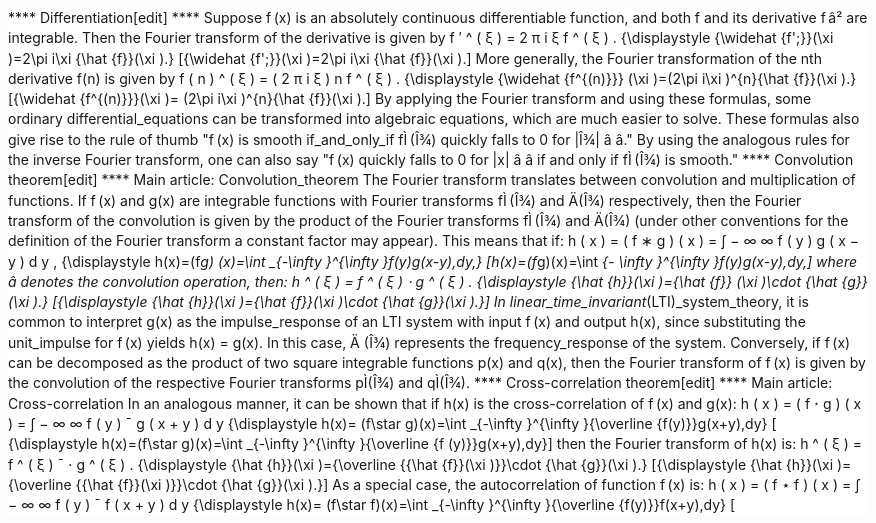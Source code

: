 **** Differentiation[edit] ****
Suppose f (x) is an absolutely continuous differentiable function, and both f
and its derivative f â² are integrable. Then the Fourier transform of the
derivative is given by
              f &#x2032;    &#x005E;    ( &#x03BE; ) = 2 &#x03C0; i &#x03BE;
      f &#x005E;    ( &#x03BE; ) .   {\displaystyle {\widehat {f'\;}}(\xi
      )=2\pi i\xi {\hat {f}}(\xi ).}  [{\widehat {f'\;}}(\xi )=2\pi i\xi {\hat
      {f}}(\xi ).]
More generally, the Fourier transformation of the nth derivative f(n) is given
by
             f  ( n )   &#x005E;    ( &#x03BE; ) = ( 2 &#x03C0; i &#x03BE;  )
      n      f &#x005E;    ( &#x03BE; ) .   {\displaystyle {\widehat {f^{(n)}}}
      (\xi )=(2\pi i\xi )^{n}{\hat {f}}(\xi ).}  [{\widehat {f^{(n)}}}(\xi )=
      (2\pi i\xi )^{n}{\hat {f}}(\xi ).]
By applying the Fourier transform and using these formulas, some ordinary
differential_equations can be transformed into algebraic equations, which are
much easier to solve. These formulas also give rise to the rule of thumb "f (x)
is smooth if_and_only_if fÌ (Î¾) quickly falls to 0 for |Î¾| â â." By
using the analogous rules for the inverse Fourier transform, one can also say
"f (x) quickly falls to 0 for |x| â â if and only if fÌ (Î¾) is smooth."
**** Convolution theorem[edit] ****
Main article: Convolution_theorem
The Fourier transform translates between convolution and multiplication of
functions. If f (x) and g(x) are integrable functions with Fourier transforms
fÌ (Î¾) and Ä(Î¾) respectively, then the Fourier transform of the convolution
is given by the product of the Fourier transforms fÌ (Î¾) and Ä(Î¾) (under
other conventions for the definition of the Fourier transform a constant factor
may appear).
This means that if:
         h ( x ) = ( f &#x2217; g ) ( x ) =  &#x222B;  &#x2212; &#x221E;
      &#x221E;   f ( y ) g ( x &#x2212; y )  d y ,   {\displaystyle h(x)=(f*g)
      (x)=\int _{-\infty }^{\infty }f(y)g(x-y)\,dy,}  [h(x)=(f*g)(x)=\int _{-
      \infty }^{\infty }f(y)g(x-y)\,dy,]
where â denotes the convolution operation, then:
            h &#x005E;    ( &#x03BE; ) =    f &#x005E;    ( &#x03BE; ) &#x22C5;
      g &#x005E;    ( &#x03BE; ) .   {\displaystyle {\hat {h}}(\xi )={\hat {f}}
      (\xi )\cdot {\hat {g}}(\xi ).}  [{\displaystyle {\hat {h}}(\xi )={\hat
      {f}}(\xi )\cdot {\hat {g}}(\xi ).}]
In linear_time_invariant_(LTI)_system_theory, it is common to interpret g(x) as
the impulse_response of an LTI system with input f (x) and output h(x), since
substituting the unit_impulse for f (x) yields h(x) = g(x). In this case, Ä
(Î¾) represents the frequency_response of the system.
Conversely, if f (x) can be decomposed as the product of two square integrable
functions p(x) and q(x), then the Fourier transform of f (x) is given by the
convolution of the respective Fourier transforms pÌ(Î¾) and qÌ(Î¾).
**** Cross-correlation theorem[edit] ****
Main article: Cross-correlation
In an analogous manner, it can be shown that if h(x) is the cross-correlation
of f (x) and g(x):
         h ( x ) = ( f &#x22C6; g ) ( x ) =  &#x222B;  &#x2212; &#x221E;
      &#x221E;      f ( y )  &#x00AF;   g ( x + y )  d y   {\displaystyle h(x)=
      (f\star g)(x)=\int _{-\infty }^{\infty }{\overline {f(y)}}g(x+y)\,dy}  [
      {\displaystyle h(x)=(f\star g)(x)=\int _{-\infty }^{\infty }{\overline {f
      (y)}}g(x+y)\,dy}]
then the Fourier transform of h(x) is:
            h &#x005E;    ( &#x03BE; ) =       f &#x005E;    ( &#x03BE; )
      &#x00AF;   &#x22C5;    g &#x005E;    ( &#x03BE; ) .   {\displaystyle
      {\hat {h}}(\xi )={\overline {{\hat {f}}(\xi )}}\cdot {\hat {g}}(\xi ).}
      [{\displaystyle {\hat {h}}(\xi )={\overline {{\hat {f}}(\xi )}}\cdot
      {\hat {g}}(\xi ).}]
As a special case, the autocorrelation of function f (x) is:
         h ( x ) = ( f &#x22C6; f ) ( x ) =  &#x222B;  &#x2212; &#x221E;
      &#x221E;      f ( y )  &#x00AF;   f ( x + y )  d y   {\displaystyle h(x)=
      (f\star f)(x)=\int _{-\infty }^{\infty }{\overline {f(y)}}f(x+y)\,dy}  [